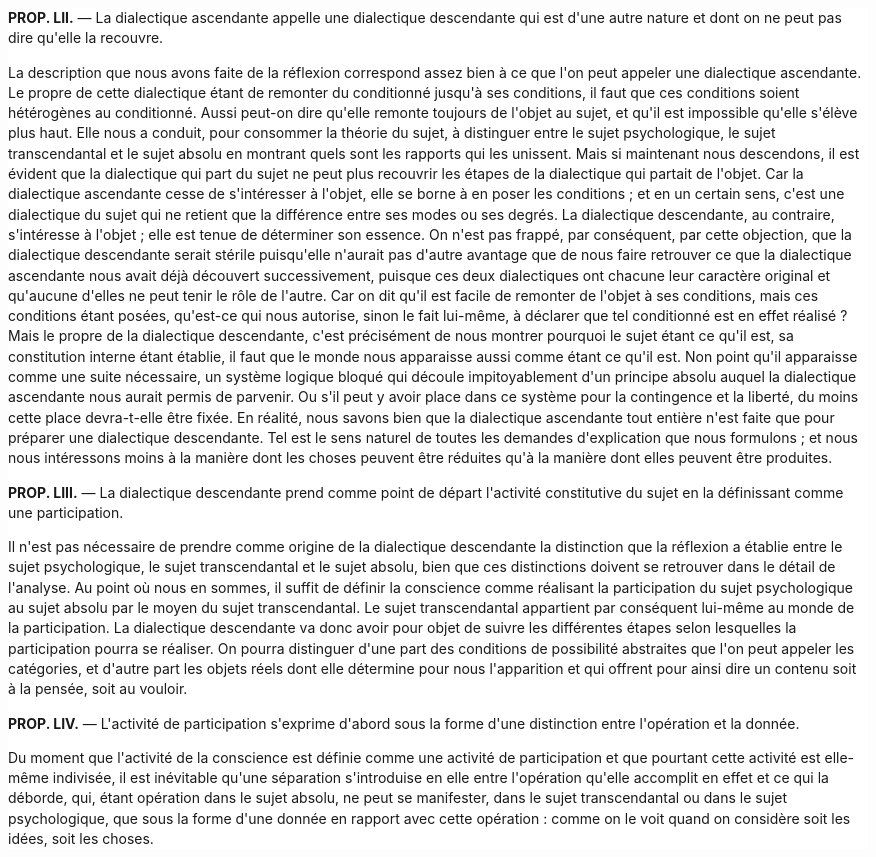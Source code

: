 **PROP. LII.** — La dialectique ascendante appelle une dialectique descendante qui est d'une autre nature et dont on ne peut pas dire qu'elle la recouvre.

La description que nous avons faite de la réflexion correspond assez bien à ce que l'on peut appeler une dialectique ascendante. Le propre de cette dialectique étant de remonter du conditionné jusqu'à ses conditions, il faut que ces conditions soient hétérogènes au conditionné. Aussi peut-on dire qu'elle remonte toujours de l'objet au sujet, et qu'il est impossible qu'elle s'élève plus haut. Elle nous a conduit, pour consommer la théorie du sujet, à distinguer entre le sujet psychologique, le sujet transcendantal et le sujet absolu en montrant quels sont les rapports qui les unissent. Mais si maintenant nous descendons, il est évident que la dialectique qui part du sujet ne peut plus recouvrir les étapes de la dialectique qui partait de l'objet. Car la dialectique ascendante cesse de s'intéresser à l'objet, elle se borne à en poser les conditions ; et en un certain sens, c'est une dialectique du sujet qui ne retient que la différence entre ses modes ou ses degrés. La dialectique descendante, au contraire, s'intéresse à l'objet ; elle est tenue de déterminer son essence. On n'est pas frappé, par conséquent, par cette objection, que la dialectique descendante serait stérile puisqu'elle n'aurait pas d'autre avantage que de nous faire retrouver ce que la dialectique ascendante nous avait déjà découvert successivement, puisque ces deux dialectiques ont chacune leur caractère original et qu'aucune d'elles ne peut tenir le rôle de l'autre. Car on dit qu'il est facile de remonter de l'objet à ses conditions, mais ces conditions étant posées, qu'est-ce qui nous autorise, sinon le fait lui-même, à déclarer que tel conditionné est en effet réalisé ? Mais le propre de la dialectique descendante, c'est précisément de nous montrer pourquoi le sujet étant ce qu'il est, sa constitution interne étant établie, il faut que le monde nous apparaisse aussi comme étant ce qu'il est. Non point qu'il apparaisse comme une suite nécessaire, un système logique bloqué qui découle impitoyablement d'un principe absolu auquel la dialectique ascendante nous aurait permis de parvenir. Ou s'il peut y avoir place dans ce système pour la contingence et la liberté, du moins cette place devra-t-elle être fixée. En réalité, nous savons bien que la dialectique ascendante tout entière n'est faite que pour préparer une dialectique descendante. Tel est le sens naturel de toutes les demandes d'explication que nous formulons ; et nous nous intéressons moins à la manière dont les choses peuvent être réduites qu'à la manière dont elles peuvent être produites.

**PROP. LIII.** — La dialectique descendante prend comme point de départ l'activité constitutive du sujet en la définissant comme une participation.

Il n'est pas nécessaire de prendre comme origine de la dialectique descendante la distinction que la réflexion a établie entre le sujet psychologique, le sujet transcendantal et le sujet absolu, bien que ces distinctions doivent se retrouver dans le détail de l'analyse. Au point où nous en sommes, il suffit de définir la conscience comme réalisant la participation du sujet psychologique au sujet absolu par le moyen du sujet transcendantal. Le sujet transcendantal appartient par conséquent lui-même au monde de la participation. La dialectique descendante va donc avoir pour objet de suivre les différentes étapes selon lesquelles la participation pourra se réaliser. On pourra distinguer d'une part des conditions de possibilité abstraites que l'on peut appeler les catégories, et d'autre part les objets réels dont elle détermine pour nous l'apparition et qui offrent pour ainsi dire un contenu soit à la pensée, soit au vouloir.

**PROP. LIV.** — L'activité de participation s'exprime d'abord sous la forme d'une distinction entre l'opération et la donnée.

Du moment que l'activité de la conscience est définie comme une activité de participation et que pourtant cette activité est elle-même indivisée, il est inévitable qu'une séparation s'introduise en elle entre l'opération qu'elle accomplit en effet et ce qui la déborde, qui, étant opération dans le sujet absolu, ne peut se manifester, dans le sujet transcendantal ou dans le sujet psychologique, que sous la forme d'une donnée en rapport avec cette opération : comme on le voit quand on considère soit les idées, soit les choses.
